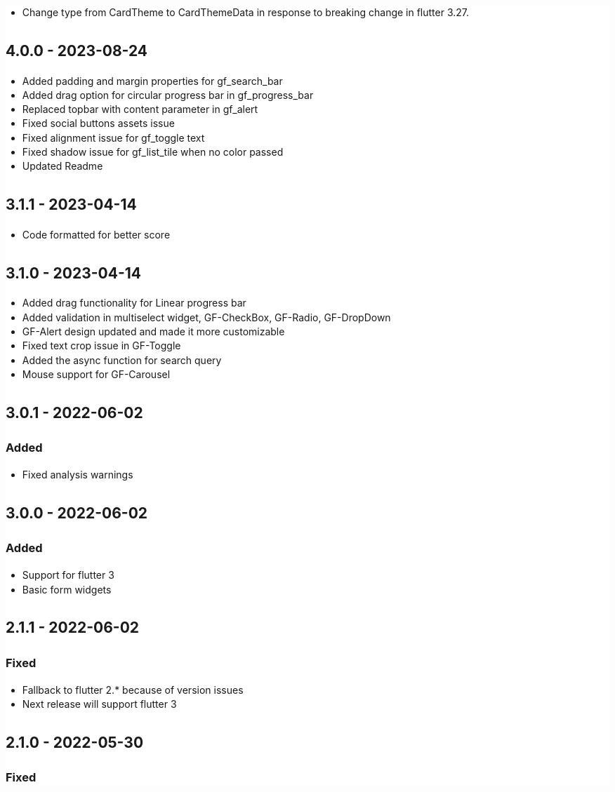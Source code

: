 - Change type from CardTheme to CardThemeData in response to breaking change in flutter 3.27.

## 4.0.0 - 2023-08-24

- Added padding and margin properties for gf_search_bar
- Added drag option for circular progress bar in gf_progress_bar
- Replaced topbar with content parameter in gf_alert
- Fixed social buttons assets issue
- Fixed alignment issue for gf_toggle text
- Fixed shadow issue for gf_list_tile when no color passed
- Updated Readme

## 3.1.1 - 2023-04-14

- Code formatted for better score

## 3.1.0 - 2023-04-14

- Added drag functionality for Linear progress bar
- Added validation in multiselect widget, GF-CheckBox, GF-Radio, GF-DropDown
- GF-Alert design updated and made it more customizable
- Fixed text crop issue in GF-Toggle
- Added the async function for search query
- Mouse support for GF-Carousel

## 3.0.1 - 2022-06-02

### Added

- Fixed analysis warnings

## 3.0.0 - 2022-06-02

### Added

- Support for flutter 3
- Basic form widgets

## 2.1.1 - 2022-06-02

### Fixed

- Fallback to flutter 2.* because of version issues
- Next release will support flutter 3

## 2.1.0 - 2022-05-30

### Fixed
